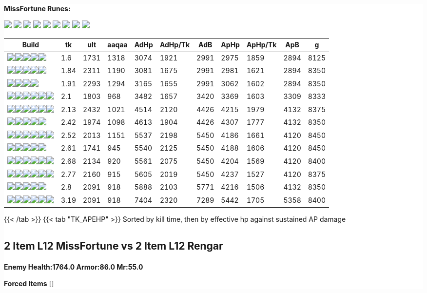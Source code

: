 

**MissFortune Runes:**


![](/Styles/Precision/PressTheAttack/PressTheAttack.png)
![](/Styles/Precision/Overheal.png)
![](/Styles/Precision/LegendAlacrity/LegendAlacrity.png)
![](/Styles/Precision/CoupDeGrace/CoupDeGrace.png)
![](/Styles/Sorcery/AbsoluteFocus/AbsoluteFocus.png)
![](/Styles/Sorcery/GatheringStorm/GatheringStorm.png)
![](/StatMods/StatModsAdaptiveForceIcon.png)
![](/StatMods/StatModsAdaptiveForceIcon.png)
![](/StatMods/StatModsArmorIcon.png)





 Build |tk|ult|aaqaa|AdHp|AdHp/Tk|AdB|ApHp|ApHp/Tk|ApB|g
-|-|-|-|-|-|-|-|-|-|-
![](/item/3153.png)![](/item/3124.png)![](/item/1001.png)![](/item/1055.png)![](/item/1037.png)|1.6|1731|1318|3074|1921|2991|2975|1859|2894|8125
![](/item/3153.png)![](/item/6676.png)![](/item/1001.png)![](/item/1055.png)![](/item/1038.png)|1.84|2311|1190|3081|1675|2991|2981|1621|2894|8350
![](/item/3072.png)![](/item/6671.png)![](/item/1055.png)![](/item/1038.png)|1.91|2293|1294|3165|1655|2991|3062|1602|2894|8350
![](/item/6672.png)![](/item/3078.png)![](/item/1001.png)![](/item/1053.png)![](/item/1055.png)![](/item/1036.png)|2.1|1803|968|3482|1657|3420|3369|1603|3309|8333
![](/item/6675.png)![](/item/6673.png)![](/item/1001.png)![](/item/1055.png)![](/item/1037.png)![](/item/1036.png)|2.13|2432|1021|4514|2120|4426|4215|1979|4132|8375
![](/item/6673.png)![](/item/3153.png)![](/item/1001.png)![](/item/1055.png)![](/item/1038.png)|2.42|1974|1098|4613|1904|4426|4307|1777|4132|8350
![](/item/3026.png)![](/item/6671.png)![](/item/1053.png)![](/item/1055.png)![](/item/1036.png)![](/item/1036.png)|2.52|2013|1151|5537|2198|5450|4186|1661|4120|8450
![](/item/6672.png)![](/item/3026.png)![](/item/1053.png)![](/item/1055.png)![](/item/3006.png)|2.61|1741|945|5540|2125|5450|4188|1606|4120|8450
![](/item/6675.png)![](/item/3026.png)![](/item/1001.png)![](/item/1053.png)![](/item/1055.png)![](/item/1036.png)|2.68|2134|920|5561|2075|5450|4204|1569|4120|8400
![](/item/3074.png)![](/item/3026.png)![](/item/1001.png)![](/item/1055.png)![](/item/1037.png)![](/item/1036.png)|2.77|2160|915|5605|2019|5450|4237|1527|4120|8375
![](/item/6673.png)![](/item/6333.png)![](/item/1001.png)![](/item/1055.png)![](/item/1038.png)|2.8|2091|918|5888|2103|5771|4216|1506|4132|8350
![](/item/6673.png)![](/item/3026.png)![](/item/1001.png)![](/item/1055.png)![](/item/1038.png)![](/item/1036.png)|3.19|2091|918|7404|2320|7289|5442|1705|5358|8400
{{< /tab >}}
{{< tab "TK_APEHP" >}}
Sorted by kill time, then by effective hp against sustained AP damage
## 2 Item L12 MissFortune vs 2 Item L12 Rengar

**Enemy Health:1764.0 Armor:86.0 Mr:55.0**


**Forced Items** []
